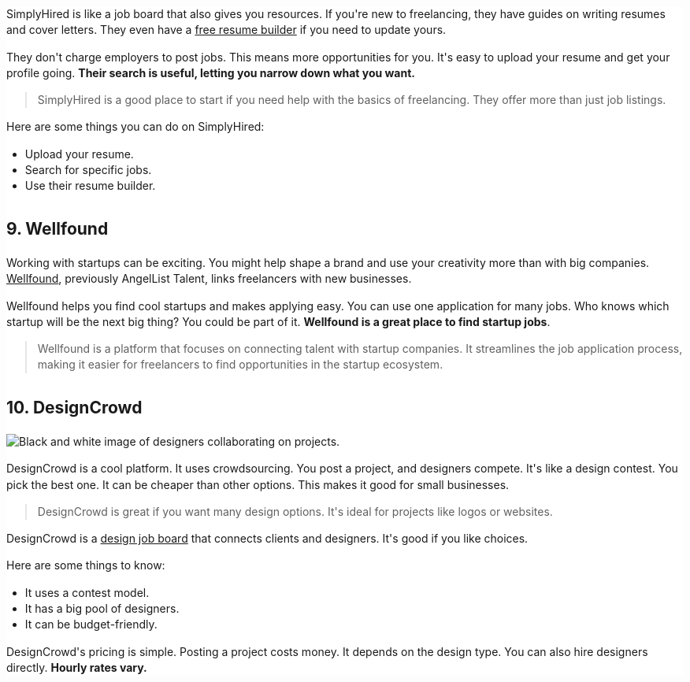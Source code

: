 SimplyHired is like a job board that also gives you resources. If you're new to freelancing, they have guides on writing resumes and cover letters. They even have a [free resume builder](https://elital.jetthoughts.com/blog/unlocking-global-talent-the-top-10-employer-of-record-companies-for-2024/) if you need to update yours.

They don't charge employers to post jobs. This means more opportunities for you. It's easy to upload your resume and get your profile going. **Their search is useful, letting you narrow down what you want.**

> SimplyHired is a good place to start if you need help with the basics of freelancing. They offer more than just job listings.

Here are some things you can do on SimplyHired:

*   Upload your resume.
*   Search for specific jobs.
*   Use their resume builder.

## 9\. Wellfound

Working with startups can be exciting. You might help shape a brand and use your creativity more than with big companies. [Wellfound](https://elital.jetthoughts.com/blog/how-to-hire-freelance-developers-effectively-in-2025/), previously AngelList Talent, links freelancers with new businesses.

Wellfound helps you find cool startups and makes applying easy. You can use one application for many jobs. Who knows which startup will be the next big thing? You could be part of it. **Wellfound is a great place to find startup jobs**.

> Wellfound is a platform that focuses on connecting talent with startup companies. It streamlines the job application process, making it easier for freelancers to find opportunities in the startup ecosystem.

## 10\. DesignCrowd

![Black and white image of designers collaborating on projects.](https://contenu.nyc3.digitaloceanspaces.com/journalist/18b22006-ff45-4b1a-8abb-a36e10cb5977/thumbnail.jpeg)

DesignCrowd is a cool platform. It uses crowdsourcing. You post a project, and designers compete. It's like a design contest. You pick the best one. It can be cheaper than other options. This makes it good for small businesses.

> DesignCrowd is great if you want many design options. It's ideal for projects like logos or websites.

DesignCrowd is a [design job board](https://elital.jetthoughts.com/blog/exploring-upwork-alternatives-your-guide-to-the-best-freelance-platforms-in-2025/) that connects clients and designers. It's good if you like choices.

Here are some things to know:

*   It uses a contest model.
*   It has a big pool of designers.
*   It can be budget-friendly.

DesignCrowd's pricing is simple. Posting a project costs money. It depends on the design type. You can also hire designers directly. **Hourly rates vary.**
